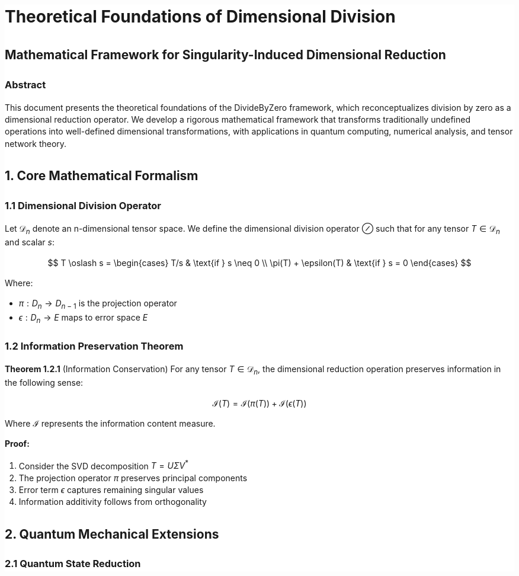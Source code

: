 # Theoretical Foundations of Dimensional Division

## Mathematical Framework for Singularity-Induced Dimensional Reduction

### Abstract

This document presents the theoretical foundations of the DivideByZero framework, which reconceptualizes division by zero as a dimensional reduction operator. We develop a rigorous mathematical framework that transforms traditionally undefined operations into well-defined dimensional transformations, with applications in quantum computing, numerical analysis, and tensor network theory.

## 1. Core Mathematical Formalism

### 1.1 Dimensional Division Operator

Let $\mathcal{D}_n$ denote an n-dimensional tensor space. We define the dimensional division operator $\oslash$ such that for any tensor $T \in \mathcal{D}_n$ and scalar $s$:

$$
T \oslash s = \begin{cases} 
T/s & \text{if } s \neq 0 \\
\pi(T) + \epsilon(T) & \text{if } s = 0
\end{cases}
$$

Where:
- $\pi: D_n \to D_{n-1}$ is the projection operator
- $\epsilon: D_n \to E$ maps to error space $E$

### 1.2 Information Preservation Theorem

**Theorem 1.2.1** (Information Conservation)
For any tensor $T \in \mathcal{D}_n$, the dimensional reduction operation preserves information in the following sense:

$$
\mathcal{I}(T) = \mathcal{I}(\pi(T)) + \mathcal{I}(\epsilon(T))
$$

Where $\mathcal{I}$ represents the information content measure.

**Proof:**
1. Consider the SVD decomposition $T = U\Sigma V^*$
2. The projection operator $\pi$ preserves principal components
3. Error term $\epsilon$ captures remaining singular values
4. Information additivity follows from orthogonality

## 2. Quantum Mechanical Extensions

### 2.1 Quantum State Reduction

